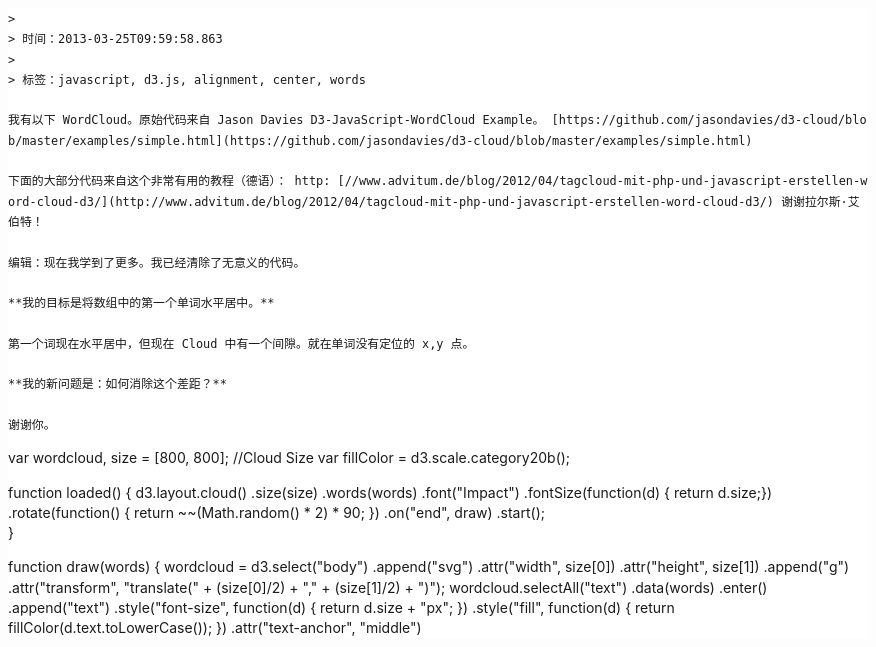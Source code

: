 ```
> 
> 时间：2013-03-25T09:59:58.863
> 
> 标签：javascript, d3.js, alignment, center, words

我有以下 WordCloud。原始代码来自 Jason Davies D3-JavaScript-WordCloud Example。 [https://github.com/jasondavies/d3-cloud/blob/master/examples/simple.html](https://github.com/jasondavies/d3-cloud/blob/master/examples/simple.html)

下面的大部分代码来自这个非常有用的教程（德语）： http: [//www.advitum.de/blog/2012/04/tagcloud-mit-php-und-javascript-erstellen-word-cloud-d3/](http://www.advitum.de/blog/2012/04/tagcloud-mit-php-und-javascript-erstellen-word-cloud-d3/) 谢谢拉尔斯·艾伯特！

编辑：现在我学到了更多。我已经清除了无意义的代码。

**我的目标是将数组中的第一个单词水平居中。**

第一个词现在水平居中，但现在 Cloud 中有一个间隙。就在单词没有定位的 x,y 点。

**我的新问题是：如何消除这个差距？**

谢谢你。

```
var wordcloud, size = [800, 800]; //Cloud Size
var fillColor = d3.scale.category20b();

function loaded() {
    d3.layout.cloud()
        .size(size) 
        .words(words)
        .font("Impact")
        .fontSize(function(d) { return d.size;})
        .rotate(function() { return ~~(Math.random() * 2) * 90; })
        .on("end", draw)
        .start();       
}

function draw(words) {
    wordcloud = d3.select("body")
        .append("svg")
        .attr("width", size[0])
        .attr("height", size[1])
        .append("g")
        .attr("transform", "translate(" + (size[0]/2) + "," + (size[1]/2) + ")");
    wordcloud.selectAll("text")
        .data(words)
        .enter()
        .append("text")
        .style("font-size", function(d) { return d.size + "px"; })
        .style("fill", function(d) { return fillColor(d.text.toLowerCase()); })
        .attr("text-anchor", "middle")

